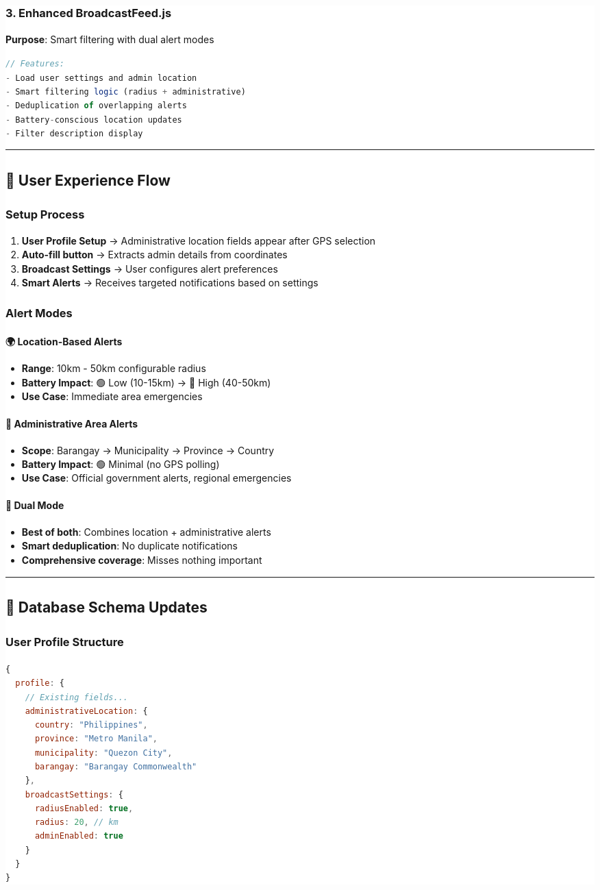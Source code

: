 ### **3. Enhanced BroadcastFeed.js**
**Purpose**: Smart filtering with dual alert modes
```javascript
// Features:
- Load user settings and admin location
- Smart filtering logic (radius + administrative)
- Deduplication of overlapping alerts
- Battery-conscious location updates
- Filter description display
```

---

## 📱 **User Experience Flow**

### **Setup Process**
1. **User Profile Setup** → Administrative location fields appear after GPS selection
2. **Auto-fill button** → Extracts admin details from coordinates
3. **Broadcast Settings** → User configures alert preferences
4. **Smart Alerts** → Receives targeted notifications based on settings

### **Alert Modes**

#### **🌍 Location-Based Alerts**
- **Range**: 10km - 50km configurable radius
- **Battery Impact**: 🟢 Low (10-15km) → 🔴 High (40-50km)
- **Use Case**: Immediate area emergencies

#### **🏢 Administrative Area Alerts**
- **Scope**: Barangay → Municipality → Province → Country
- **Battery Impact**: 🟢 Minimal (no GPS polling)
- **Use Case**: Official government alerts, regional emergencies

#### **🔄 Dual Mode**
- **Best of both**: Combines location + administrative alerts
- **Smart deduplication**: No duplicate notifications
- **Comprehensive coverage**: Misses nothing important

---

## 💾 **Database Schema Updates**

### **User Profile Structure**
```javascript
{
  profile: {
    // Existing fields...
    administrativeLocation: {
      country: "Philippines",
      province: "Metro Manila", 
      municipality: "Quezon City",
      barangay: "Barangay Commonwealth"
    },
    broadcastSettings: {
      radiusEnabled: true,
      radius: 20, // km
      adminEnabled: true
    }
  }
}
```
